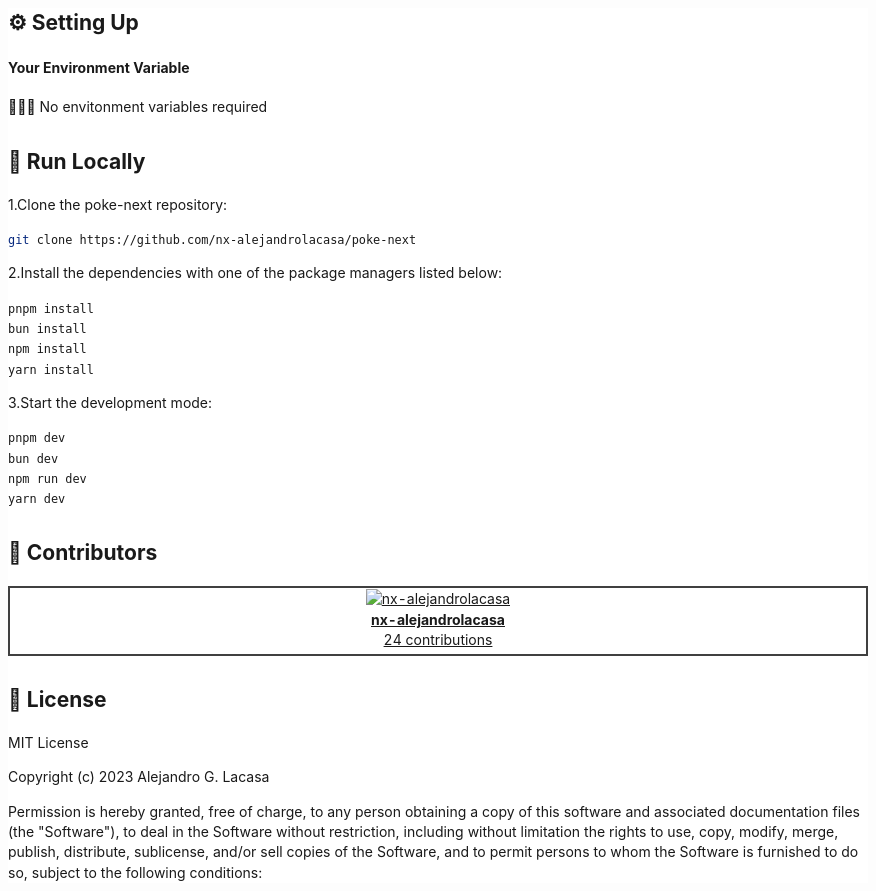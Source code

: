 ## ⚙️ Setting Up

#### Your Environment Variable

🙅🏻‍♂️ No envitonment variables required

## 🚀 Run Locally
1.Clone the poke-next repository:
```sh
git clone https://github.com/nx-alejandrolacasa/poke-next
```
2.Install the dependencies with one of the package managers listed below:
```bash
pnpm install
bun install
npm install
yarn install
```
3.Start the development mode:
```bash
pnpm dev
bun dev
npm run dev
yarn dev
```

## 🙌 Contributors

<table style="border:1px solid #404040;text-align:center;width:100%">
<tr><td style="width:14.29%;border:1px solid #404040;">
        <a href="https://github.com/nx-alejandrolacasa" spellcheck="false">
          <img src="https://avatars.githubusercontent.com/u/15908038?v=4?s=100" width="100px;" alt="nx-alejandrolacasa"/>
          <br />
          <b>nx-alejandrolacasa</b>
        </a>
        <br />
        <a href="https://github.com/nx-alejandrolacasa/poke-next/commits?author=nx-alejandrolacasa" title="Contributions" spellcheck="false">
          24 contributions
        </a>
      </td></table>

## 📄 License

MIT License

Copyright (c) 2023 Alejandro G. Lacasa

Permission is hereby granted, free of charge, to any person obtaining a copy of this software and associated documentation files (the "Software"), to deal in the Software without restriction, including without limitation the rights to use, copy, modify, merge, publish, distribute, sublicense, and/or sell copies of the Software, and to permit persons to whom the Software is furnished to do so, subject to the following conditions:
